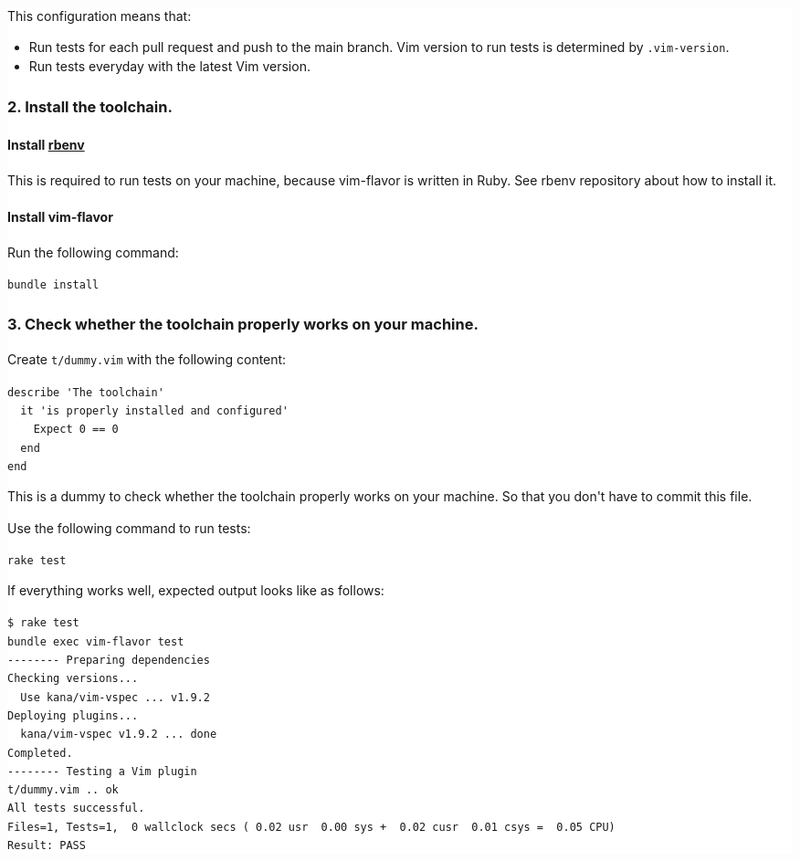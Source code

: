 This configuration means that:

- Run tests for each pull request and push to the main branch.
  Vim version to run tests is determined by `.vim-version`.
- Run tests everyday with the latest Vim version.

### 2. Install the toolchain.

#### Install [rbenv](https://github.com/rbenv/rbenv)

This is required to run tests on your machine, because vim-flavor is written in
Ruby.  See rbenv repository about how to install it.

#### Install vim-flavor

Run the following command:

```bash
bundle install
```

### 3. Check whether the toolchain properly works on your machine.

Create `t/dummy.vim` with the following content:

```vim
describe 'The toolchain'
  it 'is properly installed and configured'
    Expect 0 == 0
  end
end
```

This is a dummy to check whether the toolchain properly works on your machine.
So that you don't have to commit this file.

Use the following command to run tests:

```bash
rake test
```

If everything works well, expected output looks like as follows:

```
$ rake test
bundle exec vim-flavor test
-------- Preparing dependencies
Checking versions...
  Use kana/vim-vspec ... v1.9.2
Deploying plugins...
  kana/vim-vspec v1.9.2 ... done
Completed.
-------- Testing a Vim plugin
t/dummy.vim .. ok
All tests successful.
Files=1, Tests=1,  0 wallclock secs ( 0.02 usr  0.00 sys +  0.02 cusr  0.01 csys =  0.05 CPU)
Result: PASS
```
